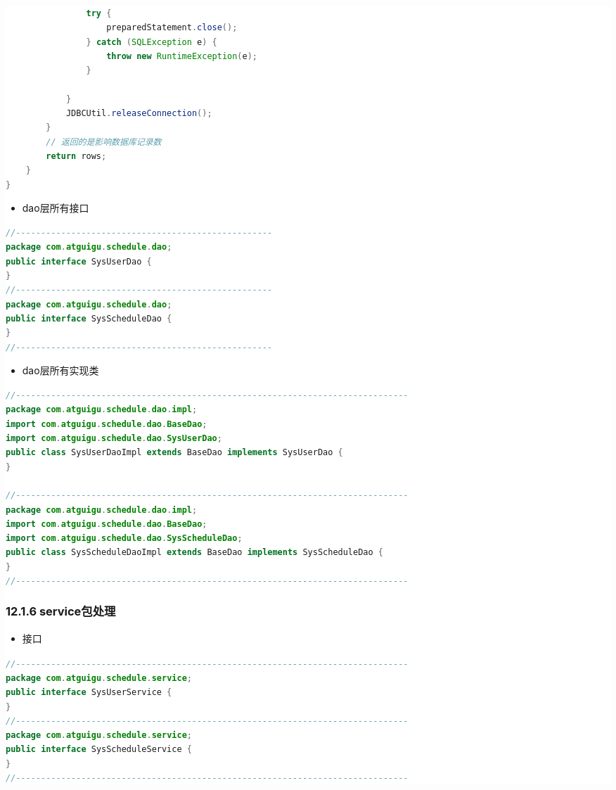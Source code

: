 ```java
                try {
                    preparedStatement.close();
                } catch (SQLException e) {
                    throw new RuntimeException(e);
                }

            }
            JDBCUtil.releaseConnection();
        }
        // 返回的是影响数据库记录数
        return rows;
    }
}

```

- dao层所有接口

```java
//---------------------------------------------------
package com.atguigu.schedule.dao;
public interface SysUserDao {
}
//---------------------------------------------------
package com.atguigu.schedule.dao;
public interface SysScheduleDao {
}
//---------------------------------------------------
```

- dao层所有实现类

```java
//------------------------------------------------------------------------------
package com.atguigu.schedule.dao.impl;
import com.atguigu.schedule.dao.BaseDao;
import com.atguigu.schedule.dao.SysUserDao;
public class SysUserDaoImpl extends BaseDao implements SysUserDao {
}

//------------------------------------------------------------------------------
package com.atguigu.schedule.dao.impl;
import com.atguigu.schedule.dao.BaseDao;
import com.atguigu.schedule.dao.SysScheduleDao;
public class SysScheduleDaoImpl extends BaseDao implements SysScheduleDao {
}
//------------------------------------------------------------------------------
```

### 12.1.6 service包处理

- 接口

```java
//------------------------------------------------------------------------------
package com.atguigu.schedule.service;
public interface SysUserService {
}
//------------------------------------------------------------------------------
package com.atguigu.schedule.service;
public interface SysScheduleService {
}
//------------------------------------------------------------------------------
```
